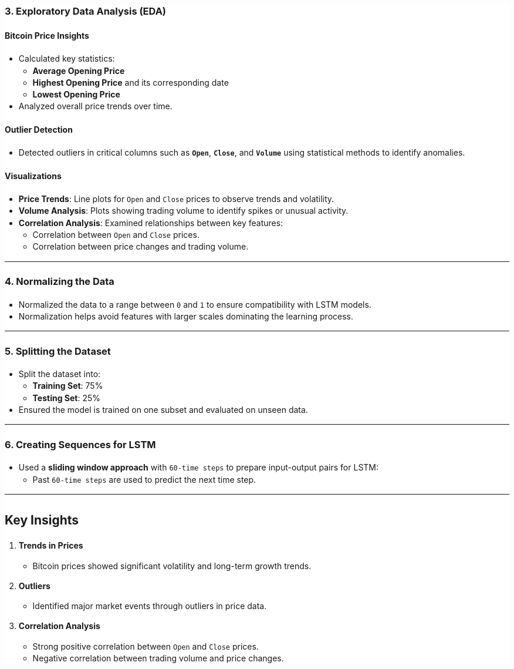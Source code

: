 ### 3. Exploratory Data Analysis (EDA)

#### Bitcoin Price Insights
- Calculated key statistics:
  - **Average Opening Price**
  - **Highest Opening Price** and its corresponding date
  - **Lowest Opening Price**
- Analyzed overall price trends over time.

#### Outlier Detection
- Detected outliers in critical columns such as **`Open`**, **`Close`**, and **`Volume`** using statistical methods to identify anomalies.

#### Visualizations
- **Price Trends**: Line plots for `Open` and `Close` prices to observe trends and volatility.
- **Volume Analysis**: Plots showing trading volume to identify spikes or unusual activity.
- **Correlation Analysis**: Examined relationships between key features:
  - Correlation between `Open` and `Close` prices.
  - Correlation between price changes and trading volume.

---

### 4. Normalizing the Data
- Normalized the data to a range between `0` and `1` to ensure compatibility with LSTM models.
- Normalization helps avoid features with larger scales dominating the learning process.

---

### 5. Splitting the Dataset
- Split the dataset into:
  - **Training Set**: 75%
  - **Testing Set**: 25%
- Ensured the model is trained on one subset and evaluated on unseen data.

---

### 6. Creating Sequences for LSTM
- Used a **sliding window approach** with `60-time steps` to prepare input-output pairs for LSTM:
  - Past `60-time steps` are used to predict the next time step.

---

## Key Insights

1. **Trends in Prices**
   - Bitcoin prices showed significant volatility and long-term growth trends.

2. **Outliers**
   - Identified major market events through outliers in price data.

3. **Correlation Analysis**
   - Strong positive correlation between `Open` and `Close` prices.
   - Negative correlation between trading volume and price changes.
